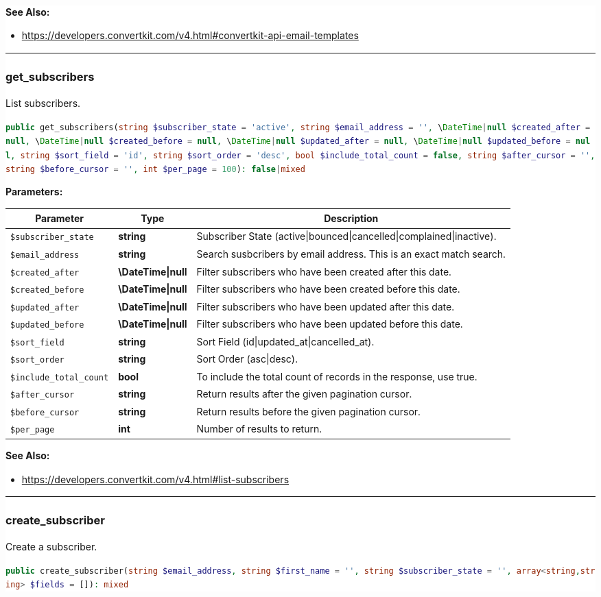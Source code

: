 **See Also:**

* https://developers.convertkit.com/v4.html#convertkit-api-email-templates

***
### get_subscribers

List subscribers.

```php
public get_subscribers(string $subscriber_state = 'active', string $email_address = '', \DateTime|null $created_after = null, \DateTime|null $created_before = null, \DateTime|null $updated_after = null, \DateTime|null $updated_before = null, string $sort_field = 'id', string $sort_order = 'desc', bool $include_total_count = false, string $after_cursor = '', string $before_cursor = '', int $per_page = 100): false|mixed
```

**Parameters:**

| Parameter              | Type                | Description                                                          |
|------------------------|---------------------|----------------------------------------------------------------------|
| `$subscriber_state`    | **string**          | Subscriber State (active\|bounced\|cancelled\|complained\|inactive). |
| `$email_address`       | **string**          | Search susbcribers by email address. This is an exact match search.  |
| `$created_after`       | **\DateTime\|null** | Filter subscribers who have been created after this date.            |
| `$created_before`      | **\DateTime\|null** | Filter subscribers who have been created before this date.           |
| `$updated_after`       | **\DateTime\|null** | Filter subscribers who have been updated after this date.            |
| `$updated_before`      | **\DateTime\|null** | Filter subscribers who have been updated before this date.           |
| `$sort_field`          | **string**          | Sort Field (id\|updated_at\|cancelled_at).                           |
| `$sort_order`          | **string**          | Sort Order (asc\|desc).                                              |
| `$include_total_count` | **bool**            | To include the total count of records in the response, use true.     |
| `$after_cursor`        | **string**          | Return results after the given pagination cursor.                    |
| `$before_cursor`       | **string**          | Return results before the given pagination cursor.                   |
| `$per_page`            | **int**             | Number of results to return.                                         |

**See Also:**

* https://developers.convertkit.com/v4.html#list-subscribers

***
### create_subscriber

Create a subscriber.

```php
public create_subscriber(string $email_address, string $first_name = '', string $subscriber_state = '', array<string,string> $fields = []): mixed
```
